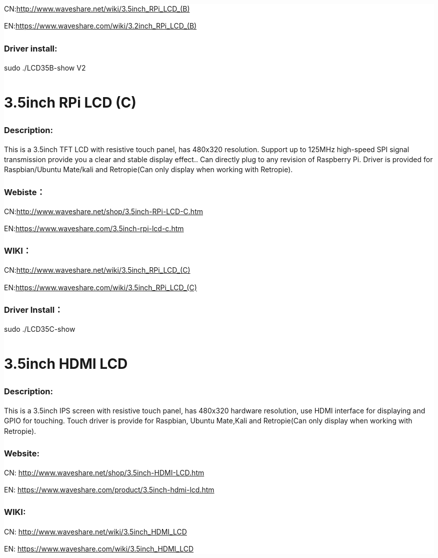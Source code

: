 CN:http://www.waveshare.net/wiki/3.5inch_RPi_LCD_(B)

EN:https://www.waveshare.com/wiki/3.2inch_RPi_LCD_(B)

### Driver install:

sudo ./LCD35B-show V2

# 3.5inch RPi LCD (C)

### Description:

This is a 3.5inch TFT LCD with resistive touch panel, has 480x320 resolution. Support up to 125MHz high-speed SPI signal transmission provide you a clear and stable display effect.. Can directly plug to any revision of Raspberry Pi. Driver is provided for Raspbian/Ubuntu Mate/kali and Retropie(Can only display when working with Retropie).

### Webiste：

CN:http://www.waveshare.net/shop/3.5inch-RPi-LCD-C.htm

EN:https://www.waveshare.com/3.5inch-rpi-lcd-c.htm

### WIKI：

CN:http://www.waveshare.net/wiki/3.5inch_RPi_LCD_(C)

EN:https://www.waveshare.com/wiki/3.5inch_RPi_LCD_(C)

### Driver Install：

sudo ./LCD35C-show

# 3.5inch HDMI LCD

### Description:

This is a 3.5inch IPS screen with resistive touch panel, has 480x320 hardware resolution, use HDMI interface for displaying and GPIO for touching. Touch driver is provide for Raspbian, Ubuntu Mate,Kali and Retropie(Can only display when working with Retropie).

### Website:

CN: http://www.waveshare.net/shop/3.5inch-HDMI-LCD.htm

EN: https://www.waveshare.com/product/3.5inch-hdmi-lcd.htm

### WIKI:

CN: http://www.waveshare.net/wiki/3.5inch_HDMI_LCD

EN: https://www.waveshare.com/wiki/3.5inch_HDMI_LCD
